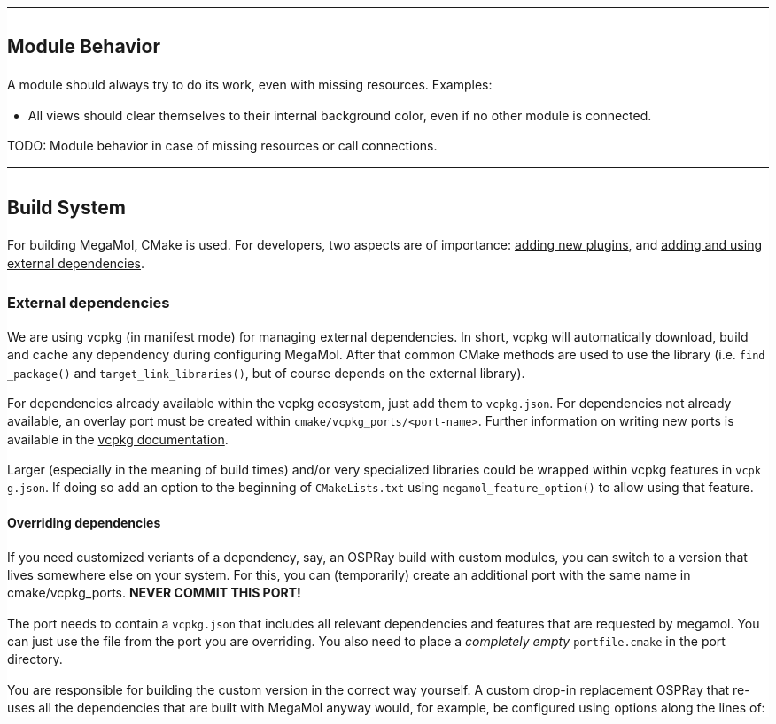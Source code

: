 

-----
## Module Behavior

A module should always try to do its work, even with missing resources.
Examples:
- All views should clear themselves to their internal background color, even if no other module is connected.

TODO: Module behavior in case of missing resources or call connections.


-----
## Build System

For building MegaMol, CMake is used. For developers, two aspects are of importance: [adding new plugins](#create-new-plugin), and [adding and using external dependencies](#external-dependencies).

### External dependencies

We are using [vcpkg](https://github.com/microsoft/vcpkg) (in manifest mode) for managing external dependencies.
In short, vcpkg will automatically download, build and cache any dependency during configuring MegaMol.
After that common CMake methods are used to use the library (i.e. `find_package()` and `target_link_libraries()`, but of course depends on the external library).

For dependencies already available within the vcpkg ecosystem, just add them to `vcpkg.json`.
For dependencies not already available, an overlay port must be created within `cmake/vcpkg_ports/<port-name>`.
Further information on writing new ports is available in the [vcpkg documentation](https://vcpkg.io/en/docs/README.html).

Larger (especially in the meaning of build times) and/or very specialized libraries could be wrapped within vcpkg features in `vcpkg.json`.
If doing so add an option to the beginning of `CMakeLists.txt` using `megamol_feature_option()` to allow using that feature.

#### Overriding dependencies

If you need customized veriants of a dependency, say, an OSPRay build with custom modules, you can switch to a version that lives somewhere else on your system.
For this, you can (temporarily) create an additional port with the same name in cmake/vcpkg_ports. **NEVER COMMIT THIS PORT!**

The port needs to contain a `vcpkg.json` that includes all relevant dependencies and features that are requested by megamol.
You can just use the file from the port you are overriding.
You also need to place a *completely empty* `portfile.cmake` in the port directory.

You are responsible for building the custom version in the correct way yourself.
A custom drop-in replacement OSPRay that re-uses all the dependencies that are built with MegaMol anyway would, for example, be configured using options along the lines of:
